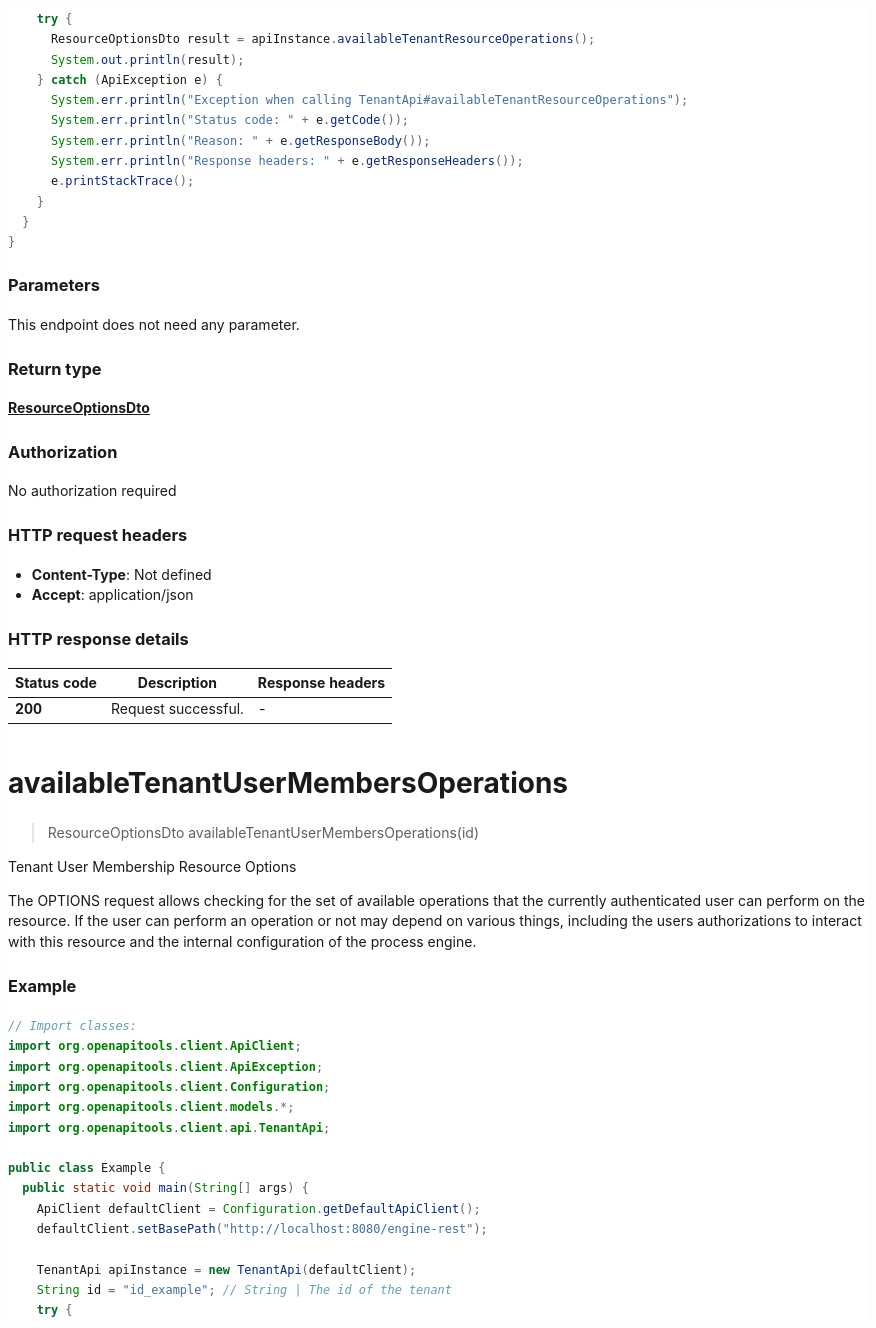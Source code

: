 ```java
    try {
      ResourceOptionsDto result = apiInstance.availableTenantResourceOperations();
      System.out.println(result);
    } catch (ApiException e) {
      System.err.println("Exception when calling TenantApi#availableTenantResourceOperations");
      System.err.println("Status code: " + e.getCode());
      System.err.println("Reason: " + e.getResponseBody());
      System.err.println("Response headers: " + e.getResponseHeaders());
      e.printStackTrace();
    }
  }
}
```

### Parameters
This endpoint does not need any parameter.

### Return type

[**ResourceOptionsDto**](ResourceOptionsDto.md)

### Authorization

No authorization required

### HTTP request headers

 - **Content-Type**: Not defined
 - **Accept**: application/json

### HTTP response details
| Status code | Description | Response headers |
|-------------|-------------|------------------|
**200** | Request successful. |  -  |

<a name="availableTenantUserMembersOperations"></a>
# **availableTenantUserMembersOperations**
> ResourceOptionsDto availableTenantUserMembersOperations(id)

Tenant User Membership Resource Options

The OPTIONS request allows checking for the set of available operations that the currently authenticated user can perform on the resource. If the user can perform an operation or not may depend on various things, including the users authorizations to interact with this resource and the internal configuration of the process engine.

### Example
```java
// Import classes:
import org.openapitools.client.ApiClient;
import org.openapitools.client.ApiException;
import org.openapitools.client.Configuration;
import org.openapitools.client.models.*;
import org.openapitools.client.api.TenantApi;

public class Example {
  public static void main(String[] args) {
    ApiClient defaultClient = Configuration.getDefaultApiClient();
    defaultClient.setBasePath("http://localhost:8080/engine-rest");

    TenantApi apiInstance = new TenantApi(defaultClient);
    String id = "id_example"; // String | The id of the tenant
    try {
```